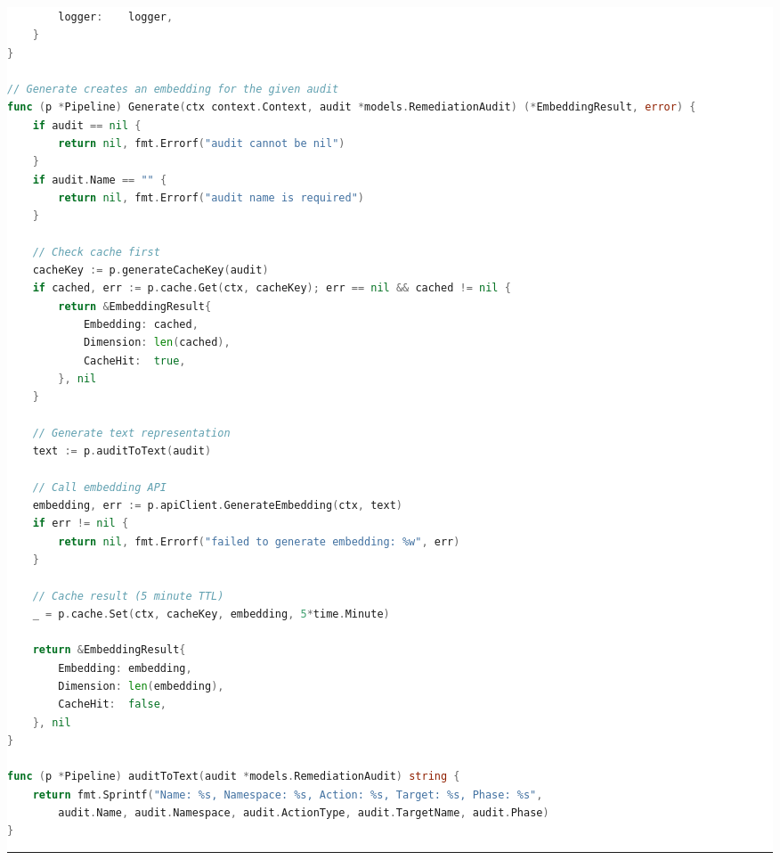 ```go
		logger:    logger,
	}
}

// Generate creates an embedding for the given audit
func (p *Pipeline) Generate(ctx context.Context, audit *models.RemediationAudit) (*EmbeddingResult, error) {
	if audit == nil {
		return nil, fmt.Errorf("audit cannot be nil")
	}
	if audit.Name == "" {
		return nil, fmt.Errorf("audit name is required")
	}

	// Check cache first
	cacheKey := p.generateCacheKey(audit)
	if cached, err := p.cache.Get(ctx, cacheKey); err == nil && cached != nil {
		return &EmbeddingResult{
			Embedding: cached,
			Dimension: len(cached),
			CacheHit:  true,
		}, nil
	}

	// Generate text representation
	text := p.auditToText(audit)

	// Call embedding API
	embedding, err := p.apiClient.GenerateEmbedding(ctx, text)
	if err != nil {
		return nil, fmt.Errorf("failed to generate embedding: %w", err)
	}

	// Cache result (5 minute TTL)
	_ = p.cache.Set(ctx, cacheKey, embedding, 5*time.Minute)

	return &EmbeddingResult{
		Embedding: embedding,
		Dimension: len(embedding),
		CacheHit:  false,
	}, nil
}

func (p *Pipeline) auditToText(audit *models.RemediationAudit) string {
	return fmt.Sprintf("Name: %s, Namespace: %s, Action: %s, Target: %s, Phase: %s",
		audit.Name, audit.Namespace, audit.ActionType, audit.TargetName, audit.Phase)
}
```

---
